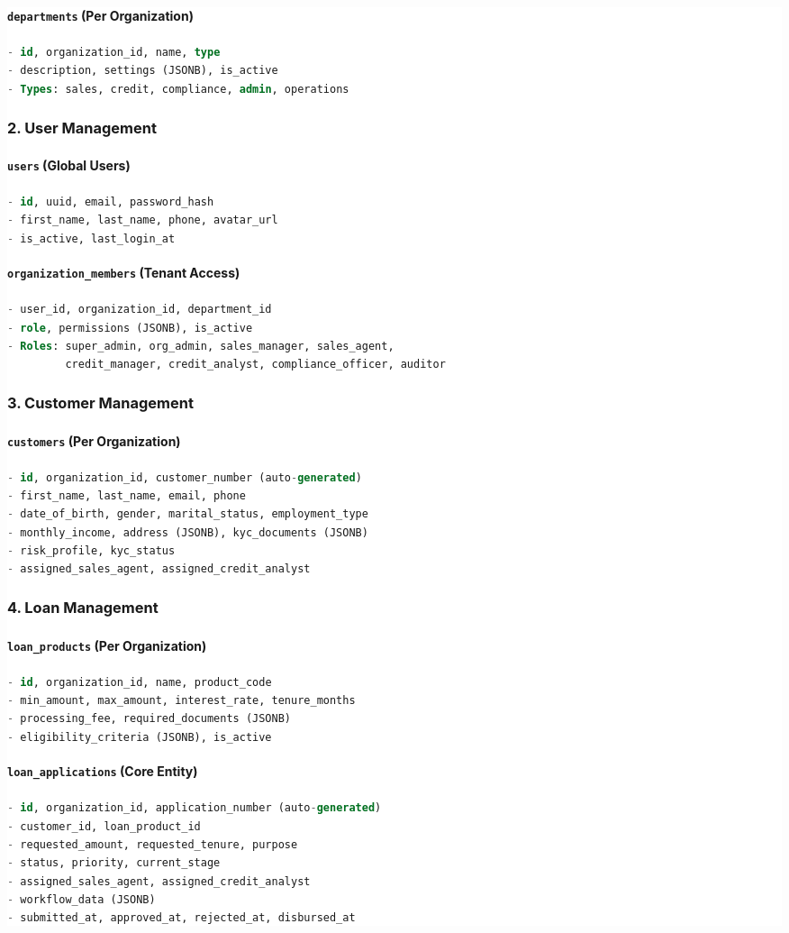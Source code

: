 #### `departments` (Per Organization)
```sql
- id, organization_id, name, type
- description, settings (JSONB), is_active
- Types: sales, credit, compliance, admin, operations
```

### 2. **User Management**

#### `users` (Global Users)
```sql
- id, uuid, email, password_hash
- first_name, last_name, phone, avatar_url
- is_active, last_login_at
```

#### `organization_members` (Tenant Access)
```sql
- user_id, organization_id, department_id
- role, permissions (JSONB), is_active
- Roles: super_admin, org_admin, sales_manager, sales_agent, 
         credit_manager, credit_analyst, compliance_officer, auditor
```

### 3. **Customer Management**

#### `customers` (Per Organization)
```sql
- id, organization_id, customer_number (auto-generated)
- first_name, last_name, email, phone
- date_of_birth, gender, marital_status, employment_type
- monthly_income, address (JSONB), kyc_documents (JSONB)
- risk_profile, kyc_status
- assigned_sales_agent, assigned_credit_analyst
```

### 4. **Loan Management**

#### `loan_products` (Per Organization)
```sql
- id, organization_id, name, product_code
- min_amount, max_amount, interest_rate, tenure_months
- processing_fee, required_documents (JSONB)
- eligibility_criteria (JSONB), is_active
```

#### `loan_applications` (Core Entity)
```sql
- id, organization_id, application_number (auto-generated)
- customer_id, loan_product_id
- requested_amount, requested_tenure, purpose
- status, priority, current_stage
- assigned_sales_agent, assigned_credit_analyst
- workflow_data (JSONB)
- submitted_at, approved_at, rejected_at, disbursed_at
```
